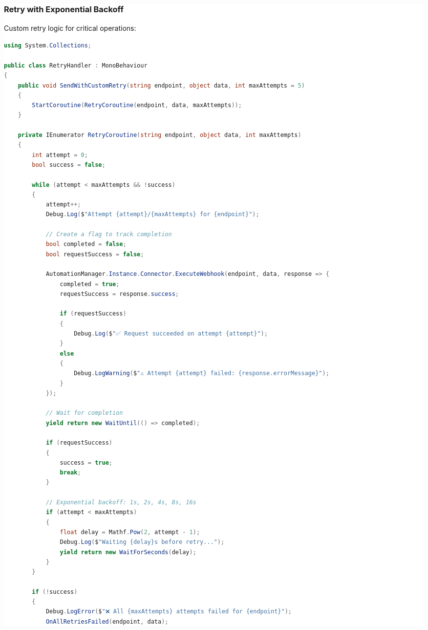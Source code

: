 ### Retry with Exponential Backoff

Custom retry logic for critical operations:

```csharp
using System.Collections;

public class RetryHandler : MonoBehaviour
{
    public void SendWithCustomRetry(string endpoint, object data, int maxAttempts = 5)
    {
        StartCoroutine(RetryCoroutine(endpoint, data, maxAttempts));
    }

    private IEnumerator RetryCoroutine(string endpoint, object data, int maxAttempts)
    {
        int attempt = 0;
        bool success = false;

        while (attempt < maxAttempts && !success)
        {
            attempt++;
            Debug.Log($"Attempt {attempt}/{maxAttempts} for {endpoint}");

            // Create a flag to track completion
            bool completed = false;
            bool requestSuccess = false;

            AutomationManager.Instance.Connector.ExecuteWebhook(endpoint, data, response => {
                completed = true;
                requestSuccess = response.success;

                if (requestSuccess)
                {
                    Debug.Log($"✅ Request succeeded on attempt {attempt}");
                }
                else
                {
                    Debug.LogWarning($"⚠️ Attempt {attempt} failed: {response.errorMessage}");
                }
            });

            // Wait for completion
            yield return new WaitUntil(() => completed);

            if (requestSuccess)
            {
                success = true;
                break;
            }

            // Exponential backoff: 1s, 2s, 4s, 8s, 16s
            if (attempt < maxAttempts)
            {
                float delay = Mathf.Pow(2, attempt - 1);
                Debug.Log($"Waiting {delay}s before retry...");
                yield return new WaitForSeconds(delay);
            }
        }

        if (!success)
        {
            Debug.LogError($"❌ All {maxAttempts} attempts failed for {endpoint}");
            OnAllRetriesFailed(endpoint, data);
```